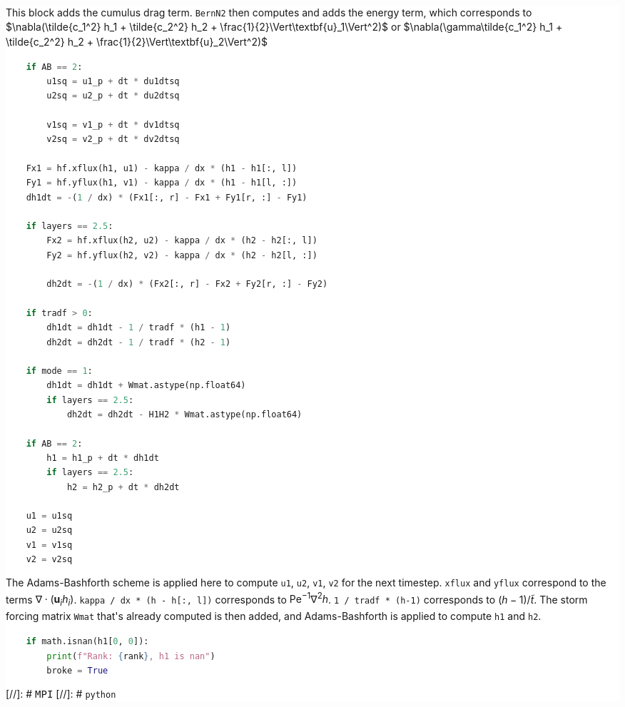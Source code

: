 This block adds the cumulus drag term. `BernN2` then computes and adds the energy term, which corresponds to $\nabla(\tilde{c_1^2} h_1 + \tilde{c_2^2} h_2 + \frac{1}{2}\Vert\textbf{u}_1\Vert^2)$ or $\nabla(\gamma\tilde{c_1^2} h_1 + \tilde{c_2^2} h_2 + \frac{1}{2}\Vert\textbf{u}_2\Vert^2)$

```python
    if AB == 2:
        u1sq = u1_p + dt * du1dtsq
        u2sq = u2_p + dt * du2dtsq

        v1sq = v1_p + dt * dv1dtsq
        v2sq = v2_p + dt * dv2dtsq

    Fx1 = hf.xflux(h1, u1) - kappa / dx * (h1 - h1[:, l])
    Fy1 = hf.yflux(h1, v1) - kappa / dx * (h1 - h1[l, :])
    dh1dt = -(1 / dx) * (Fx1[:, r] - Fx1 + Fy1[r, :] - Fy1)

    if layers == 2.5:
        Fx2 = hf.xflux(h2, u2) - kappa / dx * (h2 - h2[:, l])
        Fy2 = hf.yflux(h2, v2) - kappa / dx * (h2 - h2[l, :])

        dh2dt = -(1 / dx) * (Fx2[:, r] - Fx2 + Fy2[r, :] - Fy2)

    if tradf > 0:
        dh1dt = dh1dt - 1 / tradf * (h1 - 1)
        dh2dt = dh2dt - 1 / tradf * (h2 - 1)

    if mode == 1:
        dh1dt = dh1dt + Wmat.astype(np.float64)
        if layers == 2.5:
            dh2dt = dh2dt - H1H2 * Wmat.astype(np.float64)

    if AB == 2:
        h1 = h1_p + dt * dh1dt
        if layers == 2.5:
            h2 = h2_p + dt * dh2dt

    u1 = u1sq
    u2 = u2sq
    v1 = v1sq
    v2 = v2sq
```

The Adams-Bashforth scheme is applied here to compute `u1`, `u2`, `v1`, `v2` for the next timestep. `xflux` and `yflux` correspond to the terms $\nabla \cdot (\textbf{u}_ih_i)$. `kappa / dx * (h - h[:, l])` corresponds to $\text{Pe}^{-1}\nabla^2h$. `1 / tradf * (h-1)` corresponds to $(h-1) / \tilde{t}$. The storm forcing matrix `Wmat` that's already computed is then added, and Adams-Bashforth is applied to compute `h1` and `h2`.

```python
    if math.isnan(h1[0, 0]):
        print(f"Rank: {rank}, h1 is nan")
        broke = True
```


[//]: # <kbd>MPI</kbd>
[//]: # `python`